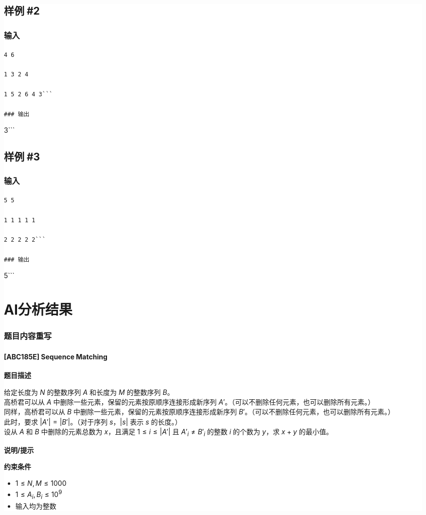 ## 样例 #2

### 输入

```
4 6

1 3 2 4

1 5 2 6 4 3```

### 输出

```
3```

## 样例 #3

### 输入

```
5 5

1 1 1 1 1

2 2 2 2 2```

### 输出

```
5```

# AI分析结果

### 题目内容重写
#### [ABC185E] Sequence Matching

**题目描述**

给定长度为 $N$ 的整数序列 $A$ 和长度为 $M$ 的整数序列 $B$。  
高桥君可以从 $A$ 中删除一些元素，保留的元素按原顺序连接形成新序列 $A'$。（可以不删除任何元素，也可以删除所有元素。）  
同样，高桥君可以从 $B$ 中删除一些元素，保留的元素按原顺序连接形成新序列 $B'$。（可以不删除任何元素，也可以删除所有元素。）  
此时，要求 $|A'| = |B'|$。（对于序列 $s$，$|s|$ 表示 $s$ 的长度。）  
设从 $A$ 和 $B$ 中删除的元素总数为 $x$，且满足 $1 \le i \le |A'|$ 且 ${A'}_i \neq {B'}_i$ 的整数 $i$ 的个数为 $y$，求 $x + y$ 的最小值。

**说明/提示**

**约束条件**

- $1 \le N, M \le 1000$
- $1 \le A_i, B_i \le 10^9$
- 输入均为整数


[problemUrl]: https://atcoder.jp/contests/abc185/tasks/abc185_e